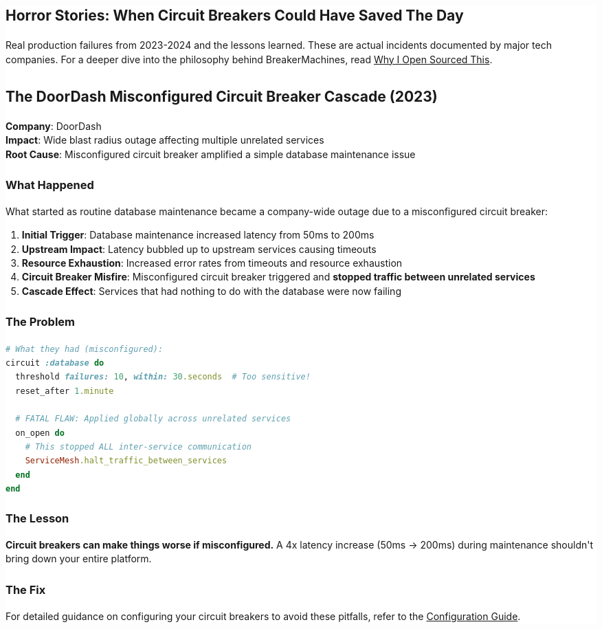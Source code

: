 ## Horror Stories: When Circuit Breakers Could Have Saved The Day

Real production failures from 2023-2024 and the lessons learned. These are actual incidents documented by major tech companies. For a deeper dive into the philosophy behind BreakerMachines, read [Why I Open Sourced This](../WHY_OPEN_SOURCE.md).

## The DoorDash Misconfigured Circuit Breaker Cascade (2023)

**Company**: DoorDash  
**Impact**: Wide blast radius outage affecting multiple unrelated services  
**Root Cause**: Misconfigured circuit breaker amplified a simple database maintenance issue  

### What Happened

What started as routine database maintenance became a company-wide outage due to a misconfigured circuit breaker:

1. **Initial Trigger**: Database maintenance increased latency from 50ms to 200ms
2. **Upstream Impact**: Latency bubbled up to upstream services causing timeouts
3. **Resource Exhaustion**: Increased error rates from timeouts and resource exhaustion
4. **Circuit Breaker Misfire**: Misconfigured circuit breaker triggered and **stopped traffic between unrelated services**
5. **Cascade Effect**: Services that had nothing to do with the database were now failing

### The Problem

```ruby
# What they had (misconfigured):
circuit :database do
  threshold failures: 10, within: 30.seconds  # Too sensitive!
  reset_after 1.minute
  
  # FATAL FLAW: Applied globally across unrelated services
  on_open do
    # This stopped ALL inter-service communication
    ServiceMesh.halt_traffic_between_services
  end
end
```

### The Lesson

**Circuit breakers can make things worse if misconfigured.** A 4x latency increase (50ms → 200ms) during maintenance shouldn't bring down your entire platform.

### The Fix

For detailed guidance on configuring your circuit breakers to avoid these pitfalls, refer to the [Configuration Guide](CONFIGURATION.md).
